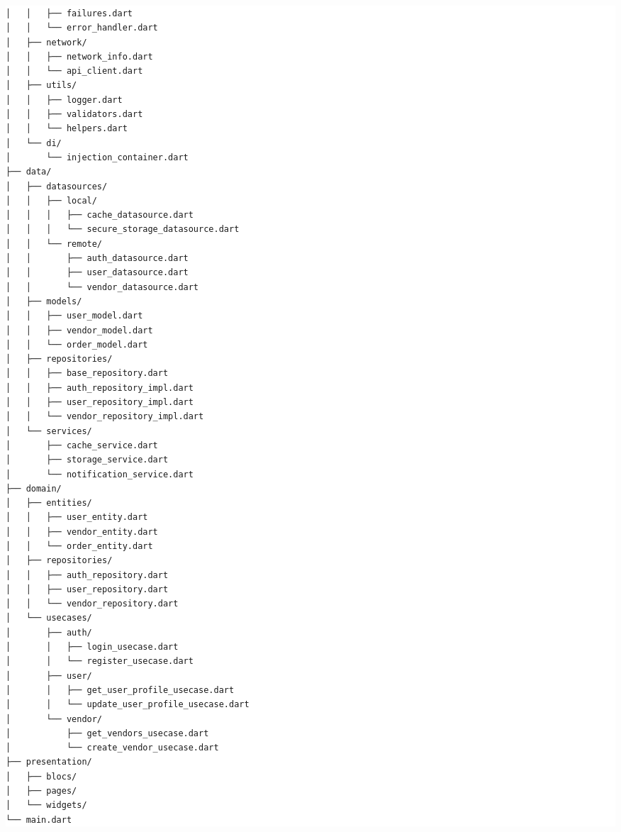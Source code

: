 ```
│   │   ├── failures.dart
│   │   └── error_handler.dart
│   ├── network/
│   │   ├── network_info.dart
│   │   └── api_client.dart
│   ├── utils/
│   │   ├── logger.dart
│   │   ├── validators.dart
│   │   └── helpers.dart
│   └── di/
│       └── injection_container.dart
├── data/
│   ├── datasources/
│   │   ├── local/
│   │   │   ├── cache_datasource.dart
│   │   │   └── secure_storage_datasource.dart
│   │   └── remote/
│   │       ├── auth_datasource.dart
│   │       ├── user_datasource.dart
│   │       └── vendor_datasource.dart
│   ├── models/
│   │   ├── user_model.dart
│   │   ├── vendor_model.dart
│   │   └── order_model.dart
│   ├── repositories/
│   │   ├── base_repository.dart
│   │   ├── auth_repository_impl.dart
│   │   ├── user_repository_impl.dart
│   │   └── vendor_repository_impl.dart
│   └── services/
│       ├── cache_service.dart
│       ├── storage_service.dart
│       └── notification_service.dart
├── domain/
│   ├── entities/
│   │   ├── user_entity.dart
│   │   ├── vendor_entity.dart
│   │   └── order_entity.dart
│   ├── repositories/
│   │   ├── auth_repository.dart
│   │   ├── user_repository.dart
│   │   └── vendor_repository.dart
│   └── usecases/
│       ├── auth/
│       │   ├── login_usecase.dart
│       │   └── register_usecase.dart
│       ├── user/
│       │   ├── get_user_profile_usecase.dart
│       │   └── update_user_profile_usecase.dart
│       └── vendor/
│           ├── get_vendors_usecase.dart
│           └── create_vendor_usecase.dart
├── presentation/
│   ├── blocs/
│   ├── pages/
│   └── widgets/
└── main.dart
```
